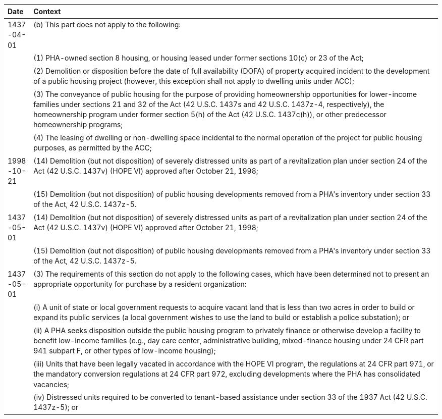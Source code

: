 | Date       | Context                                                                                                                                                                                                                                                                                                                                                          |
|:-----------|:-----------------------------------------------------------------------------------------------------------------------------------------------------------------------------------------------------------------------------------------------------------------------------------------------------------------------------------------------------------------|
| 1437-04-01 | (b) This part does not apply to the following:                                                                                                                                                                                                                                                                                                                   |
|            |             (1) PHA-owned section 8 housing, or housing leased under former sections 10(c) or 23 of the Act;                                                                                                                                                                                                                                                     |
|            |             (2) Demolition or disposition before the date of full availability (DOFA) of property acquired incident to the development of a public housing project (however, this exception shall not apply to dwelling units under ACC);                                                                                                                        |
|            |             (3) The conveyance of public housing for the purpose of providing homeownership opportunities for lower-income families under sections 21 and 32 of the Act (42 U.S.C. 1437s and 42 U.S.C. 1437z-4, respectively), the homeownership program under former section 5(h) of the Act (42 U.S.C. 1437c(h)), or other predecessor homeownership programs; |
|            |             (4) The leasing of dwelling or non-dwelling space incidental to the normal operation of the project for public housing purposes, as permitted by the ACC;                                                                                                                                                                                            |
| 1998-10-21 | (14) Demolition (but not disposition) of severely distressed units as part of a revitalization plan under section 24 of the Act (42 U.S.C. 1437v) (HOPE VI) approved after October 21, 1998;                                                                                                                                                                     |
|            |             (15) Demolition (but not disposition) of public housing developments removed from a PHA's inventory under section 33 of the Act, 42 U.S.C. 1437z-5.                                                                                                                                                                                                  |
| 1437-05-01 | (14) Demolition (but not disposition) of severely distressed units as part of a revitalization plan under section 24 of the Act (42 U.S.C. 1437v) (HOPE VI) approved after October 21, 1998;                                                                                                                                                                     |
|            |             (15) Demolition (but not disposition) of public housing developments removed from a PHA's inventory under section 33 of the Act, 42 U.S.C. 1437z-5.                                                                                                                                                                                                  |
| 1437-05-01 | (3) The requirements of this section do not apply to the following cases, which have been determined not to present an appropriate opportunity for purchase by a resident organization:                                                                                                                                                                          |
|            |             (i) A unit of state or local government requests to acquire vacant land that is less than two acres in order to build or expand its public services (a local government wishes to use the land to build or establish a police substation); or                                                                                                        |
|            |             (ii) A PHA seeks disposition outside the public housing program to privately finance or otherwise develop a facility to benefit low-income families (e.g., day care center, administrative building, mixed-finance housing under 24 CFR part 941 subpart F, or other types of low-income housing);                                                   |
|            |             (iii) Units that have been legally vacated in accordance with the HOPE VI program, the regulations at 24 CFR part 971, or the mandatory conversion regulations at 24 CFR part 972, excluding developments where the PHA has consolidated vacancies;                                                                                                  |
|            |             (iv) Distressed units required to be converted to tenant-based assistance under section 33 of the 1937 Act (42 U.S.C. 1437z-5); or                                                                                                                                                                                                                   |